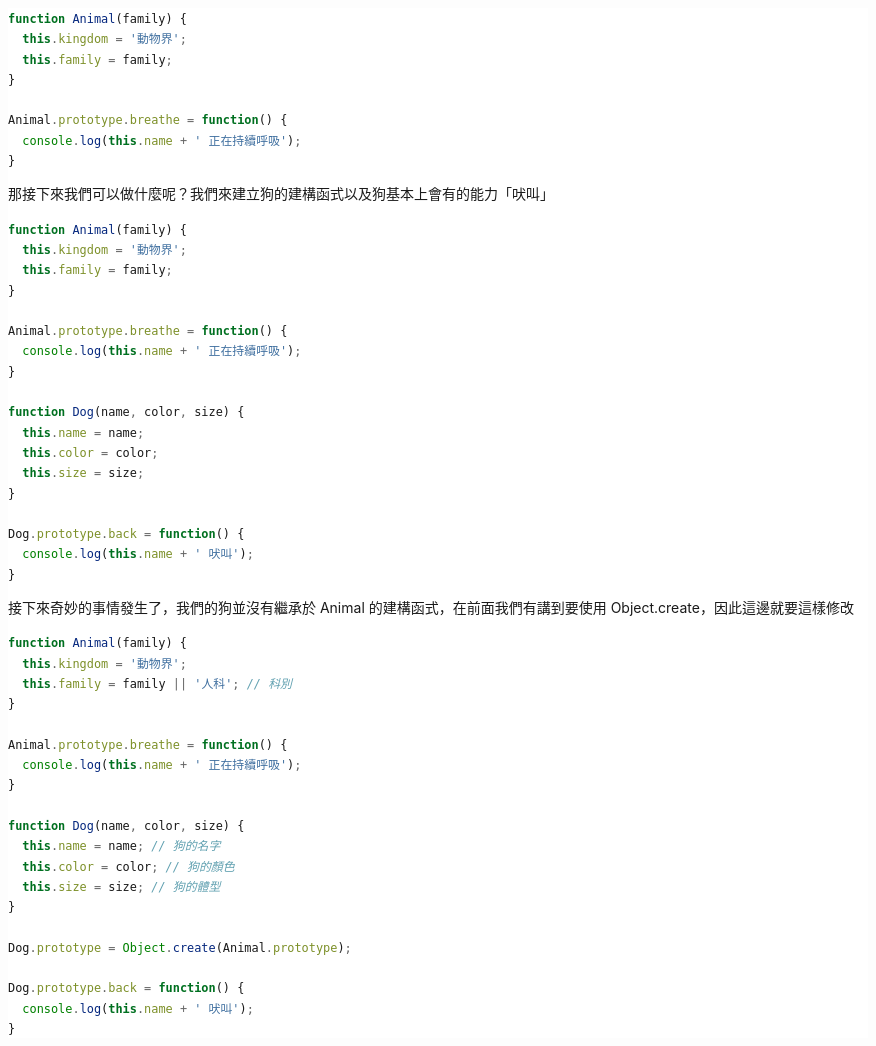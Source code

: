 ```javascript
function Animal(family) {
  this.kingdom = '動物界';
  this.family = family;
}

Animal.prototype.breathe = function() {
  console.log(this.name + ' 正在持續呼吸');
}

```
那接下來我們可以做什麼呢？我們來建立狗的建構函式以及狗基本上會有的能力「吠叫」

```javascript
function Animal(family) {
  this.kingdom = '動物界';
  this.family = family;
}

Animal.prototype.breathe = function() {
  console.log(this.name + ' 正在持續呼吸');
}

function Dog(name, color, size) {
  this.name = name;
  this.color = color;
  this.size = size;
}

Dog.prototype.back = function() {
  console.log(this.name + ' 吠叫');
}

```

接下來奇妙的事情發生了，我們的狗並沒有繼承於 Animal 的建構函式，在前面我們有講到要使用 Object.create，因此這邊就要這樣修改
```javascript
function Animal(family) {
  this.kingdom = '動物界';
  this.family = family || '人科'; // 科別
}

Animal.prototype.breathe = function() {
  console.log(this.name + ' 正在持續呼吸');
}

function Dog(name, color, size) {
  this.name = name; // 狗的名字
  this.color = color; // 狗的顏色
  this.size = size; // 狗的體型
}

Dog.prototype = Object.create(Animal.prototype);

Dog.prototype.back = function() {
  console.log(this.name + ' 吠叫');
}

```
